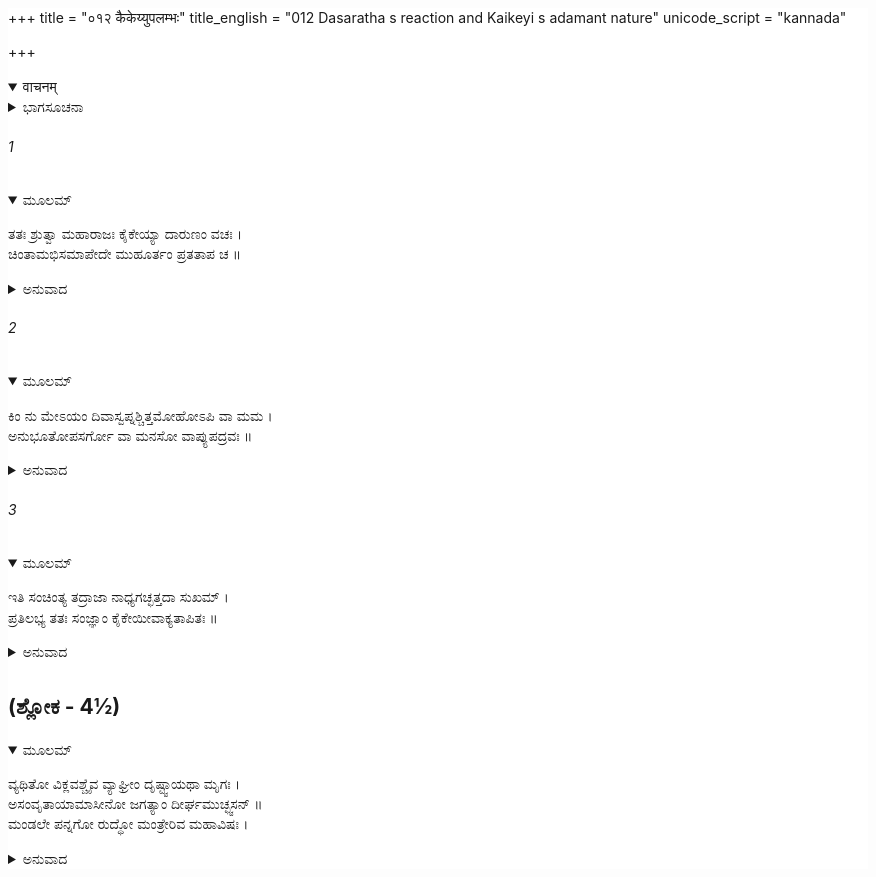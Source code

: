 +++
title = "०१२ कैकेय्युपलम्भः"
title_english = "012 Dasaratha s reaction and Kaikeyi s adamant nature"
unicode_script = "kannada"

+++
<details open><summary>वाचनम्</summary>

<div class="audioEmbed"  caption="श्रीराम-हरिसीताराममूर्ति-घनपाठिभ्यां वचनम्" src="https://archive.org/download/Ramayana-recitation-Sriram-harisItArAmamUrti-Ghanapaati-v2/Kanda_2/Kanda_2_AYK-012-Kaikeyyu_Palambhaha.mp3"></div>
</details>



<details><summary>ಭಾಗಸೂಚನಾ</summary></details>

###### 1


<details open><summary>ಮೂಲಮ್</summary>

ತತಃ ಶ್ರುತ್ವಾ ಮಹಾರಾಜಃ ಕೈಕೇಯ್ಯಾ ದಾರುಣಂ ವಚಃ ।  
ಚಿಂತಾಮಭಿಸಮಾಪೇದೇ ಮುಹೂರ್ತಂ ಪ್ರತತಾಪ ಚ ॥
</details>

<details><summary>ಅನುವಾದ</summary></details>

###### 2


<details open><summary>ಮೂಲಮ್</summary>

ಕಿಂ ನು ಮೇಽಯಂ ದಿವಾಸ್ವಪ್ನಶ್ಚಿತ್ತಮೋಹೋಽಪಿ ವಾ ಮಮ ।  
ಅನುಭೂತೋಪಸರ್ಗೋ ವಾ ಮನಸೋ ವಾಪ್ಯುಪದ್ರವಃ ॥
</details>

<details><summary>ಅನುವಾದ</summary></details>

###### 3


<details open><summary>ಮೂಲಮ್</summary>

ಇತಿ ಸಂಚಿಂತ್ಯ ತದ್ರಾಜಾ ನಾಧ್ಯಗಚ್ಛತ್ತದಾ ಸುಖಮ್ ।  
ಪ್ರತಿಲಭ್ಯ ತತಃ ಸಂಜ್ಞಾಂ ಕೈಕೇಯೀವಾಕ್ಯತಾಪಿತಃ ॥
</details>

<details><summary>ಅನುವಾದ</summary></details>

## (ಶ್ಲೋಕ - 4½)


<details open><summary>ಮೂಲಮ್</summary>

ವ್ಯಥಿತೋ ವಿಕ್ಲವಶ್ಚೈವ ವ್ಯಾಘ್ರೀಂ ದೃಷ್ಟ್ವಾಯಥಾ ಮೃಗಃ ।  
ಅಸಂವೃತಾಯಾಮಾಸೀನೋ ಜಗತ್ಯಾಂ ದೀರ್ಘಮುಚ್ಛ್ವಸನ್ ॥  
ಮಂಡಲೇ ಪನ್ನಗೋ ರುದ್ಧೋ ಮಂತ್ರೇರಿವ ಮಹಾವಿಷಃ ।
</details>

<details><summary>ಅನುವಾದ</summary></details>

